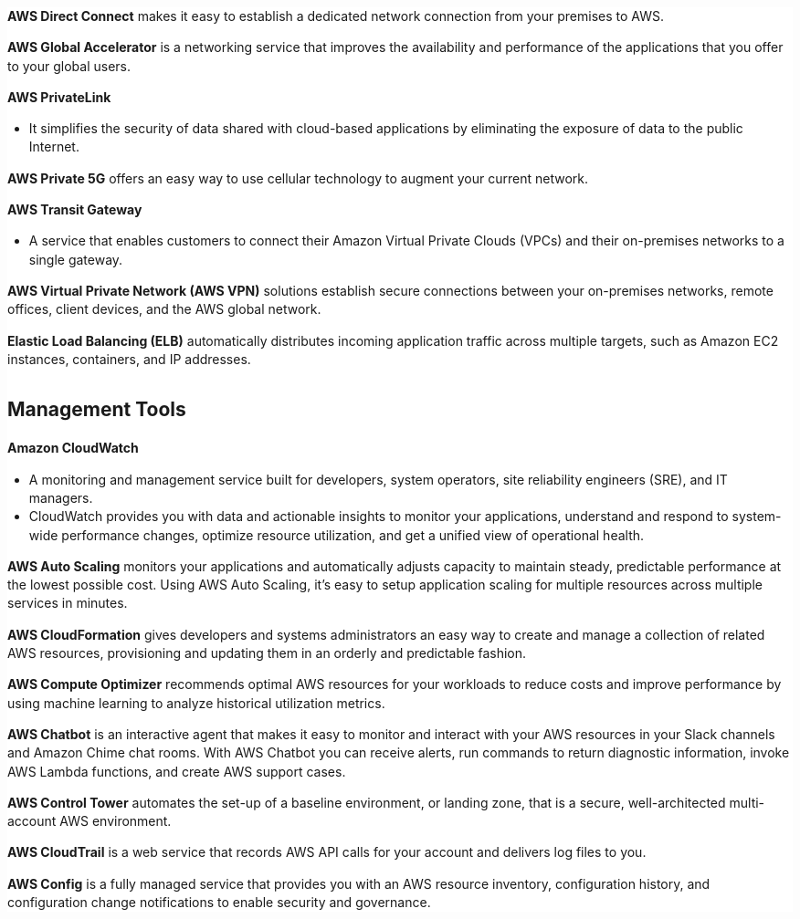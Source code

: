 **AWS Direct Connect** makes it easy to establish a dedicated network connection from your premises to AWS.

**AWS Global Accelerator** is a networking service that improves the availability and performance of the applications that you offer to your global users.

**AWS PrivateLink**
* It simplifies the security of data shared with cloud-based applications by eliminating the exposure of data to the public Internet.

**AWS Private 5G** offers an easy way to use cellular technology to augment your current network.

**AWS Transit Gateway**
* A service that enables customers to connect their Amazon Virtual Private Clouds (VPCs) and their on-premises networks to a single gateway.

**AWS Virtual Private Network (AWS VPN)** solutions establish secure connections between your on-premises networks, remote offices, client devices, and the AWS global network.

**Elastic Load Balancing (ELB)** automatically distributes incoming application traffic across multiple targets, such as Amazon EC2 instances, containers, and IP addresses.


## **Management Tools**
**Amazon CloudWatch** 
* A monitoring and management service built for developers, system operators,
site reliability engineers (SRE), and IT managers.
* CloudWatch provides you with data and actionable
insights to monitor your applications, understand and respond to system-wide performance changes, optimize resource utilization, and get a unified view of operational health.

**AWS Auto Scaling** monitors your applications and automatically adjusts capacity to maintain steady,
predictable performance at the lowest possible cost. Using AWS Auto Scaling, it’s easy to setup
application scaling for multiple resources across multiple services in minutes.

**AWS CloudFormation** gives developers and systems administrators an easy way to create and manage
a collection of related AWS resources, provisioning and updating them in an orderly and predictable
fashion.

**AWS Compute Optimizer** recommends optimal AWS resources for your workloads to reduce costs
and improve performance by using machine learning to analyze historical utilization metrics.

**AWS Chatbot** is an interactive agent that makes it easy to monitor and interact with your AWS resources in your Slack channels and Amazon Chime chat rooms. With AWS Chatbot you can receive alerts, run commands to return diagnostic information, invoke AWS Lambda functions, and create AWS support
cases.

**AWS Control Tower** automates the set-up of a baseline environment, or landing zone, that is a secure, well-architected multi-account AWS environment.

**AWS CloudTrail** is a web service that records AWS API calls for your account and delivers log files to
you.

**AWS Config** is a fully managed service that provides you with an AWS resource inventory, configuration history, and configuration change notifications to enable security and governance.
